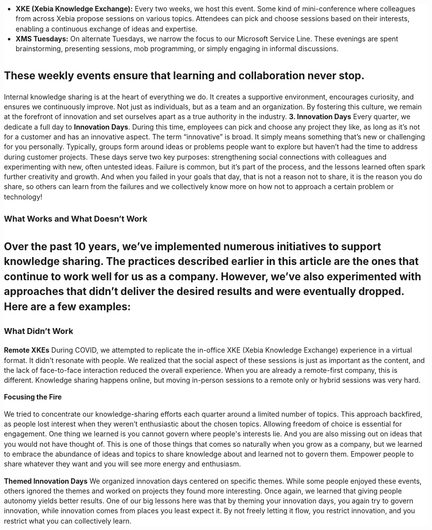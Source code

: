 - **XKE (Xebia Knowledge Exchange):** Every two weeks, we host this event. Some kind of mini-conference where colleagues from across Xebia propose sessions on various topics. Attendees can pick and choose sessions based on their interests, enabling a continuous exchange of ideas and expertise.
- **XMS Tuesdays:** On alternate Tuesdays, we narrow the focus to our Microsoft Service Line. These evenings are spent brainstorming, presenting sessions, mob programming, or simply engaging in informal discussions.

These weekly events ensure that learning and collaboration never stop.
---
Internal knowledge sharing is at the heart of everything we do. It creates a supportive environment, encourages curiosity, and ensures we continuously improve. Not just as individuals, but as a team and an organization. By fostering this culture, we remain at the forefront of innovation and set ourselves apart as a true authority in the industry.
**3. Innovation Days**
Every quarter, we dedicate a full day to **Innovation Days**. During this time, employees can pick and choose any project they like, as long as it’s not for a customer and has an innovative aspect. The term “innovative” is broad. It simply means something that’s new or challenging for you personally.
Typically, groups form around ideas or problems people want to explore but haven’t had the time to address during customer projects. These days serve two key purposes: strengthening social connections with colleagues and experimenting with new, often untested ideas. Failure is common, but it’s part of the process, and the lessons learned often spark further creativity and growth. And when you failed in your goals that day, that is not a reason not to share, it is the reason you do share, so others can learn from the failures and we collectively know more on how not to approach a certain problem or technology!

### What Works and What Doesn’t Work
Over the past 10 years, we’ve implemented numerous initiatives to support knowledge sharing. The practices described earlier in this article are the ones that continue to work well for us as a company. However, we’ve also experimented with approaches that didn’t deliver the desired results and were eventually dropped. Here are a few examples:
---
### **What Didn’t Work**
**Remote XKEs**
During COVID, we attempted to replicate the in-office XKE (Xebia Knowledge Exchange) experience in a virtual format. It didn’t resonate with people. We realized that the social aspect of these sessions is just as important as the content, and the lack of face-to-face interaction reduced the overall experience. When you are already a remote-first company, this is different. Knowledge sharing happens online, but moving in-person sessions to a remote only or hybrid sessions was very hard.

**Focusing the Fire**

We tried to concentrate our knowledge-sharing efforts each quarter around a limited number of topics. This approach backfired, as people lost interest when they weren’t enthusiastic about the chosen topics. Allowing freedom of choice is essential for engagement. One thing we learned is you cannot govern where people's interests lie. And you are also missing out on ideas that you would not have thought of. This is one of those things that comes so naturally when you grow as a company, but we learned to embrace the abundance of ideas and topics to share knowledge about and learned not to govern them. Empower people to share whatever they want and you will see more energy and enthusiasm.

**Themed Innovation Days**
We organized innovation days centered on specific themes. While some people enjoyed these events, others ignored the themes and worked on projects they found more interesting. Once again, we learned that giving people autonomy yields better results. One of our big lessons here was that by theming your innovation days, you again try to govern innovation, while innovation comes from places you least expect it. By not freely letting it flow, you restrict innovation, and you restrict what you can collectively learn. 
